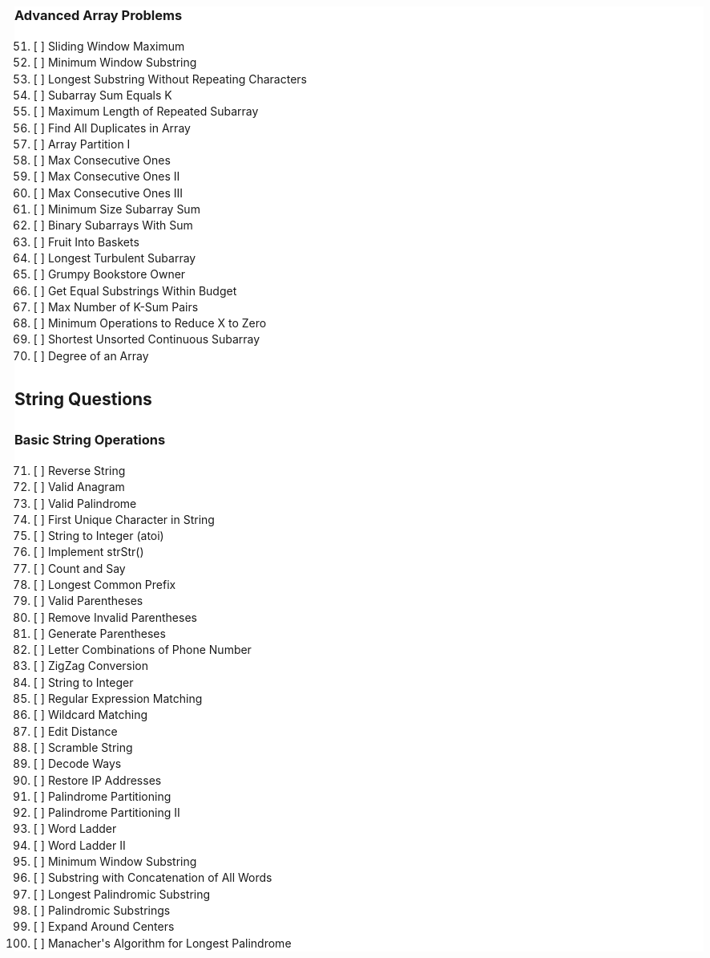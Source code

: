 ### Advanced Array Problems

51. [ ] Sliding Window Maximum
52. [ ] Minimum Window Substring
53. [ ] Longest Substring Without Repeating Characters
54. [ ] Subarray Sum Equals K
55. [ ] Maximum Length of Repeated Subarray
56. [ ] Find All Duplicates in Array
57. [ ] Array Partition I
58. [ ] Max Consecutive Ones
59. [ ] Max Consecutive Ones II
60. [ ] Max Consecutive Ones III
61. [ ] Minimum Size Subarray Sum
62. [ ] Binary Subarrays With Sum
63. [ ] Fruit Into Baskets
64. [ ] Longest Turbulent Subarray
65. [ ] Grumpy Bookstore Owner
66. [ ] Get Equal Substrings Within Budget
67. [ ] Max Number of K-Sum Pairs
68. [ ] Minimum Operations to Reduce X to Zero
69. [ ] Shortest Unsorted Continuous Subarray
70. [ ] Degree of an Array

## String Questions

### Basic String Operations

71. [ ] Reverse String
72. [ ] Valid Anagram
73. [ ] Valid Palindrome
74. [ ] First Unique Character in String
75. [ ] String to Integer (atoi)
76. [ ] Implement strStr()
77. [ ] Count and Say
78. [ ] Longest Common Prefix
79. [ ] Valid Parentheses
80. [ ] Remove Invalid Parentheses
81. [ ] Generate Parentheses
82. [ ] Letter Combinations of Phone Number
83. [ ] ZigZag Conversion
84. [ ] String to Integer
85. [ ] Regular Expression Matching
86. [ ] Wildcard Matching
87. [ ] Edit Distance
88. [ ] Scramble String
89. [ ] Decode Ways
90. [ ] Restore IP Addresses
91. [ ] Palindrome Partitioning
92. [ ] Palindrome Partitioning II
93. [ ] Word Ladder
94. [ ] Word Ladder II
95. [ ] Minimum Window Substring
96. [ ] Substring with Concatenation of All Words
97. [ ] Longest Palindromic Substring
98. [ ] Palindromic Substrings
99. [ ] Expand Around Centers
100. [ ]  Manacher's Algorithm for Longest Palindrome
